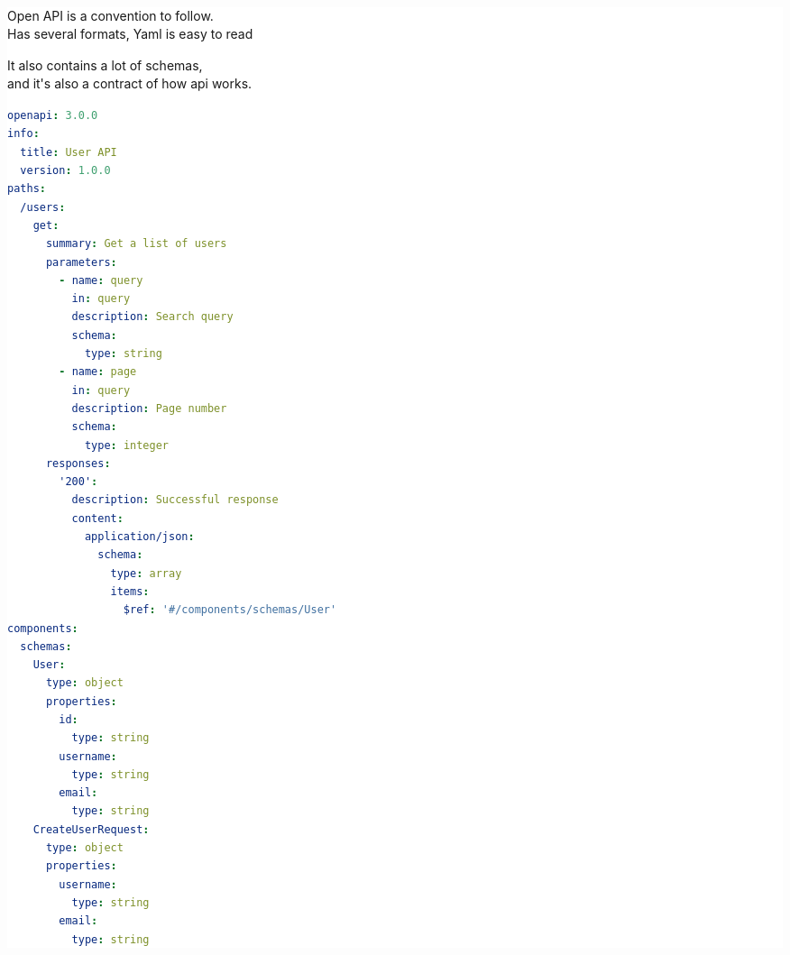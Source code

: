 Open API is a convention to follow.  
Has several formats, Yaml is easy to read

It also contains a lot of schemas,  
and it's also a contract of how api works.

```yaml
openapi: 3.0.0
info:
  title: User API
  version: 1.0.0
paths:
  /users:
    get:
      summary: Get a list of users
      parameters:
        - name: query
          in: query
          description: Search query
          schema:
            type: string
        - name: page
          in: query
          description: Page number
          schema:
            type: integer
      responses:
        '200':
          description: Successful response
          content:
            application/json:
              schema:
                type: array
                items:
                  $ref: '#/components/schemas/User'
components:
  schemas:
    User:
      type: object
      properties:
        id:
          type: string
        username:
          type: string
        email:
          type: string
    CreateUserRequest:
      type: object
      properties:
        username:
          type: string
        email:
          type: string
```
